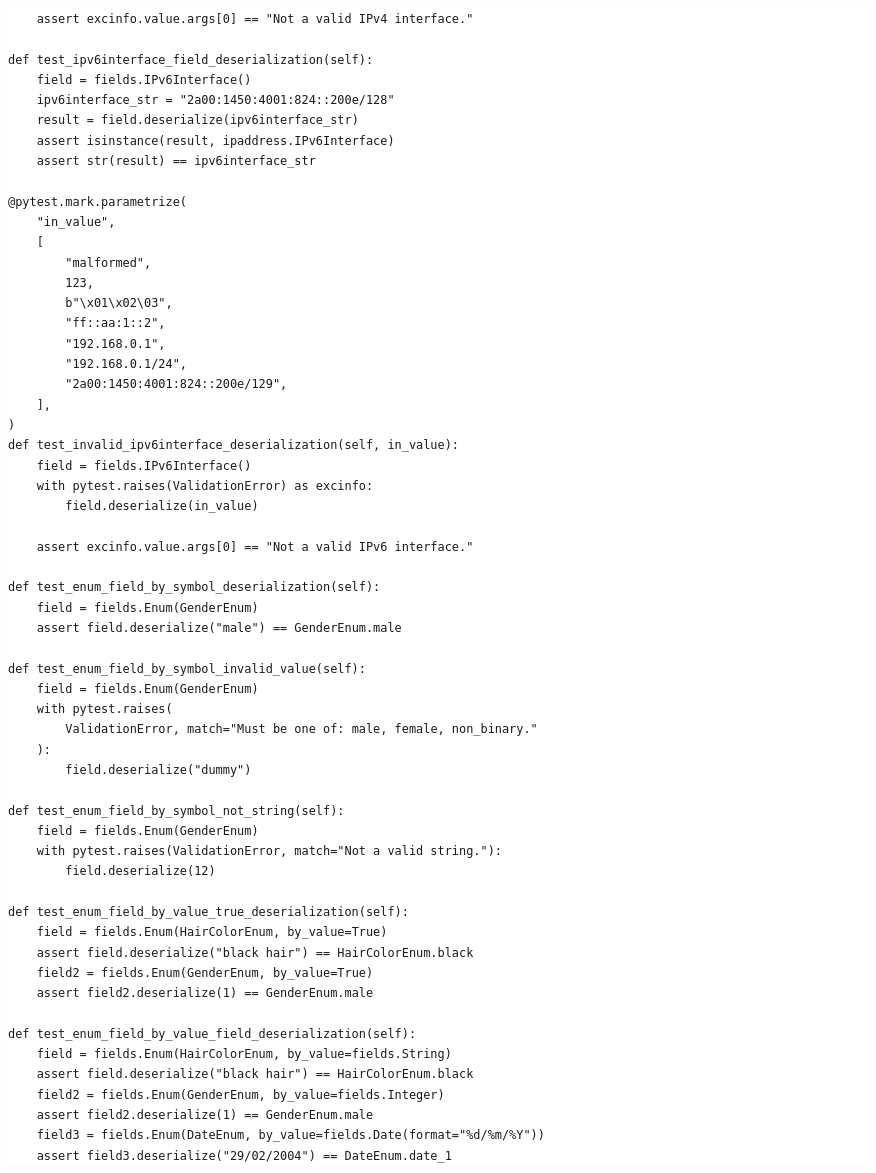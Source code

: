         assert excinfo.value.args[0] == "Not a valid IPv4 interface."

    def test_ipv6interface_field_deserialization(self):
        field = fields.IPv6Interface()
        ipv6interface_str = "2a00:1450:4001:824::200e/128"
        result = field.deserialize(ipv6interface_str)
        assert isinstance(result, ipaddress.IPv6Interface)
        assert str(result) == ipv6interface_str

    @pytest.mark.parametrize(
        "in_value",
        [
            "malformed",
            123,
            b"\x01\x02\03",
            "ff::aa:1::2",
            "192.168.0.1",
            "192.168.0.1/24",
            "2a00:1450:4001:824::200e/129",
        ],
    )
    def test_invalid_ipv6interface_deserialization(self, in_value):
        field = fields.IPv6Interface()
        with pytest.raises(ValidationError) as excinfo:
            field.deserialize(in_value)

        assert excinfo.value.args[0] == "Not a valid IPv6 interface."

    def test_enum_field_by_symbol_deserialization(self):
        field = fields.Enum(GenderEnum)
        assert field.deserialize("male") == GenderEnum.male

    def test_enum_field_by_symbol_invalid_value(self):
        field = fields.Enum(GenderEnum)
        with pytest.raises(
            ValidationError, match="Must be one of: male, female, non_binary."
        ):
            field.deserialize("dummy")

    def test_enum_field_by_symbol_not_string(self):
        field = fields.Enum(GenderEnum)
        with pytest.raises(ValidationError, match="Not a valid string."):
            field.deserialize(12)

    def test_enum_field_by_value_true_deserialization(self):
        field = fields.Enum(HairColorEnum, by_value=True)
        assert field.deserialize("black hair") == HairColorEnum.black
        field2 = fields.Enum(GenderEnum, by_value=True)
        assert field2.deserialize(1) == GenderEnum.male

    def test_enum_field_by_value_field_deserialization(self):
        field = fields.Enum(HairColorEnum, by_value=fields.String)
        assert field.deserialize("black hair") == HairColorEnum.black
        field2 = fields.Enum(GenderEnum, by_value=fields.Integer)
        assert field2.deserialize(1) == GenderEnum.male
        field3 = fields.Enum(DateEnum, by_value=fields.Date(format="%d/%m/%Y"))
        assert field3.deserialize("29/02/2004") == DateEnum.date_1
